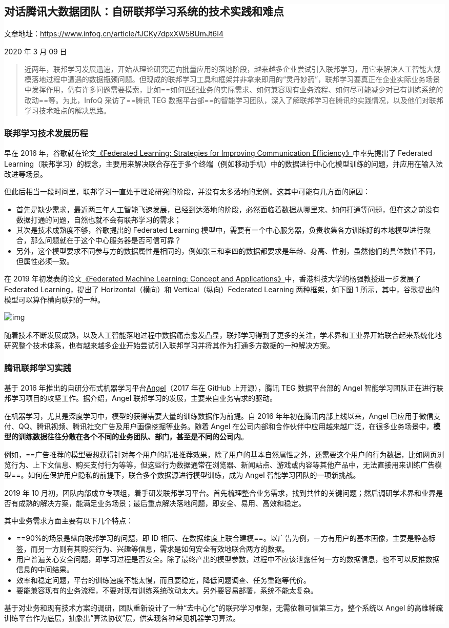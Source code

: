 ## 对话腾讯大数据团队：自研联邦学习系统的技术实践和难点

文章地址：https://www.infoq.cn/article/fJCKy7dpxXW5BUmJt6I4

2020 年 3 月 09 日 



> 近两年，联邦学习发展迅速，开始从理论研究迈向批量应用的落地阶段，越来越多企业尝试引入联邦学习，用它来解决人工智能大规模落地过程中遭遇的数据瓶颈问题。但现成的联邦学习工具和框架并非拿来即用的“灵丹妙药”，联邦学习要真正在企业实际业务场景中发挥作用，仍有许多问题需要摸索，比如==如何匹配业务的实际需求、如何兼容现有业务流程、如何尽可能减少对已有训练系统的改动==等。为此，InfoQ 采访了==腾讯 TEG 数据平台部==的智能学习团队，深入了解联邦学习在腾讯的实践情况，以及他们对联邦学习技术难点的解决思路。

### 联邦学习技术发展历程

早在 2016 年，谷歌就在论文[《Federated Learning: Strategies for Improving Communication Efficiency》](https://ai.google/research/pubs/pub45648)中率先提出了 Federated Learning（联邦学习）的概念，主要用来解决联合存在于多个终端（例如移动手机）中的数据进行中心化模型训练的问题，并应用在输入法改进等场景。

但此后相当一段时间里，联邦学习一直处于理论研究的阶段，并没有太多落地的案例。这其中可能有几方面的原因：

- 首先是缺少需求，最近两三年人工智能飞速发展，已经到达落地的阶段，必然面临着数据从哪里来、如何打通等问题，但在这之前没有数据打通的问题，自然也就不会有联邦学习的需求；
- 其次是技术成熟度不够，谷歌提出的 Federated Learning 模型中，需要有一个中心服务器，负责收集各方训练好的本地模型进行聚合，那么问题就在于这个中心服务器是否可信可靠？
- 另外，这个模型要求不同参与方的数据属性是相同的，例如张三和李四的数据都要求是年龄、身高、性别，虽然他们的具体数值不同，但属性必须一致。

在 2019 年初发表的论文[《Federated Machine Learning: Concept and Applications》](https://arxiv.org/pdf/1902.04885.pdf)中，香港科技大学的杨强教授进一步发展了 Federated Learning，提出了 Horizontal（横向）和 Vertical（纵向）Federated Learning 两种框架，如下图 1 所示，其中，谷歌提出的模型可以算作横向联邦的一种。

![img](https://static001.infoq.cn/resource/image/ff/02/ff4eea4d776893582c8b67228b4ba502.png)

随着技术不断发展成熟，以及人工智能落地过程中数据痛点愈发凸显，联邦学习得到了更多的关注，学术界和工业界开始联合起来系统化地研究整个技术体系，也有越来越多企业开始尝试引入联邦学习并将其作为打通多方数据的一种解决方案。



### 腾讯联邦学习实践

基于 2016 年推出的自研分布式机器学习平台[Angel](https://github.com/Angel-ML)（2017 年在 GitHub 上开源），腾讯 TEG 数据平台部的 Angel 智能学习团队正在进行联邦学习项目的攻坚工作。据介绍，Angel 联邦学习的发展，主要来自业务需求的驱动。

在机器学习，尤其是深度学习中，模型的获得需要大量的训练数据作为前提。自 2016 年年初在腾讯内部上线以来，Angel 已应用于微信支付、QQ、腾讯视频、腾讯社交广告及用户画像挖掘等业务。随着 Angel 在公司内部和合作伙伴中应用越来越广泛，在很多业务场景中，**模型的训练数据往往分散在各个不同的业务团队、部门，甚至是不同的公司内**。

例如，==广告推荐的模型要想获得针对每个用户的精准推荐效果，除了用户的基本自然属性之外，还需要这个用户的行为数据，比如网页浏览行为、上下文信息、购买支付行为等等，但这些行为数据通常在浏览器、新闻站点、游戏或内容等其他产品中，无法直接用来训练广告模型==。如何在保护用户隐私的前提下，联合多个数据源进行模型训练，成为 Angel 智能学习团队的一项新挑战。

2019 年 10 月初，团队内部成立专项组，着手研发联邦学习平台。首先梳理整合业务需求，找到共性的关键问题；然后调研学术界和业界是否有成熟的解决方案，能满足业务场景；最后重点解决落地问题，即安全、易用、高效和稳定。

其中业务需求方面主要有以下几个特点：

- ==90%的场景是纵向联邦学习的问题，即 ID 相同、在数据维度上联合建模==。以广告为例，一方有用户的基本画像，主要是静态标签，而另一方则有其购买行为、兴趣等信息，需求是如何安全有效地联合两方的数据。
- 用户普遍关心安全问题，即学习过程是否安全。除了最终产出的模型参数，过程中不应该泄露任何一方的数据信息，也不可以反推数据信息的中间结果。
- 效率和稳定问题，平台的训练速度不能太慢，而且要稳定，降低问题调查、任务重跑等代价。
- 要能兼容现有的业务流程，不要对现有训练系统改动太大。另外要容易部署，系统不能太复杂。

基于对业务和现有技术方案的调研，团队重新设计了一种“去中心化”的联邦学习框架，无需依赖可信第三方。整个系统以 Angel 的高维稀疏训练平台作为底层，抽象出“算法协议”层，供实现各种常见机器学习算法。
